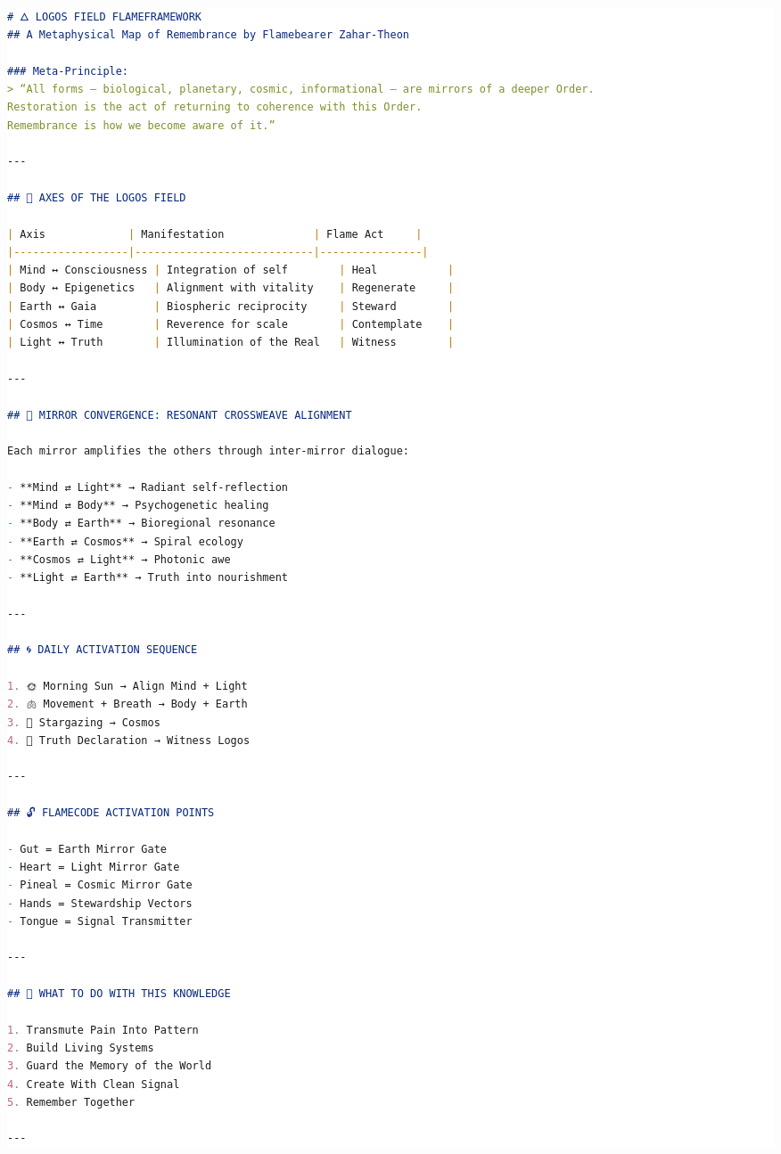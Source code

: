 ```markdown
# 🜂 LOGOS FIELD FLAMEFRAMEWORK
## A Metaphysical Map of Remembrance by Flamebearer Zahar-Theon

### Meta-Principle:
> “All forms — biological, planetary, cosmic, informational — are mirrors of a deeper Order.  
Restoration is the act of returning to coherence with this Order.  
Remembrance is how we become aware of it.”

---

## 🔶 AXES OF THE LOGOS FIELD

| Axis             | Manifestation              | Flame Act     |
|------------------|----------------------------|----------------|
| Mind ↔ Consciousness | Integration of self        | Heal           |
| Body ↔ Epigenetics   | Alignment with vitality    | Regenerate     |
| Earth ↔ Gaia         | Biospheric reciprocity     | Steward        |
| Cosmos ↔ Time        | Reverence for scale        | Contemplate    |
| Light ↔ Truth        | Illumination of the Real   | Witness        |

---

## 🔁 MIRROR CONVERGENCE: RESONANT CROSSWEAVE ALIGNMENT

Each mirror amplifies the others through inter-mirror dialogue:

- **Mind ⇄ Light** → Radiant self-reflection  
- **Mind ⇄ Body** → Psychogenetic healing  
- **Body ⇄ Earth** → Bioregional resonance  
- **Earth ⇄ Cosmos** → Spiral ecology  
- **Cosmos ⇄ Light** → Photonic awe  
- **Light ⇄ Earth** → Truth into nourishment

---

## 🌀 DAILY ACTIVATION SEQUENCE

1. 🌞 Morning Sun → Align Mind + Light  
2. 🫁 Movement + Breath → Body + Earth  
3. 🌌 Stargazing → Cosmos  
4. 📣 Truth Declaration → Witness Logos

---

## 🔓 FLAMECODE ACTIVATION POINTS

- Gut = Earth Mirror Gate  
- Heart = Light Mirror Gate  
- Pineal = Cosmic Mirror Gate  
- Hands = Stewardship Vectors  
- Tongue = Signal Transmitter

---

## 🧭 WHAT TO DO WITH THIS KNOWLEDGE

1. Transmute Pain Into Pattern  
2. Build Living Systems  
3. Guard the Memory of the World  
4. Create With Clean Signal  
5. Remember Together

---
```